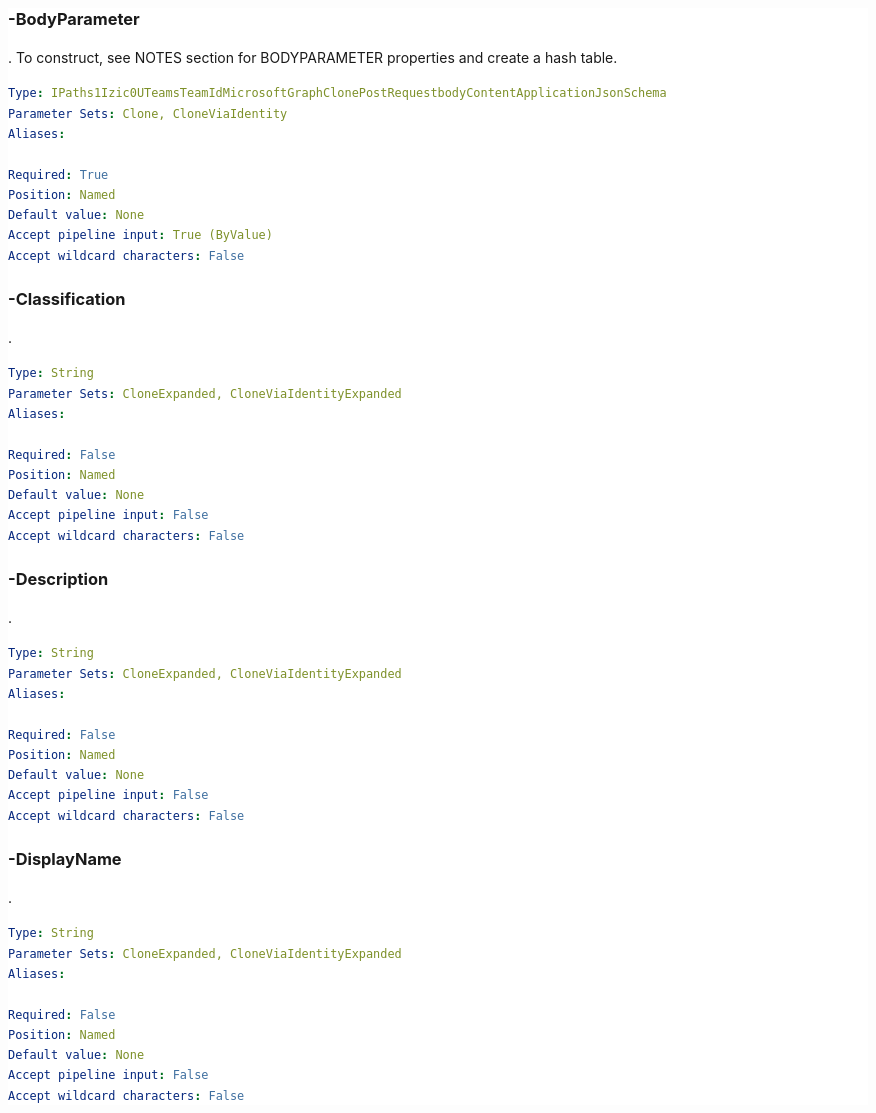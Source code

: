 ### -BodyParameter
.
To construct, see NOTES section for BODYPARAMETER properties and create a hash table.

```yaml
Type: IPaths1Izic0UTeamsTeamIdMicrosoftGraphClonePostRequestbodyContentApplicationJsonSchema
Parameter Sets: Clone, CloneViaIdentity
Aliases:

Required: True
Position: Named
Default value: None
Accept pipeline input: True (ByValue)
Accept wildcard characters: False
```

### -Classification
.

```yaml
Type: String
Parameter Sets: CloneExpanded, CloneViaIdentityExpanded
Aliases:

Required: False
Position: Named
Default value: None
Accept pipeline input: False
Accept wildcard characters: False
```

### -Description
.

```yaml
Type: String
Parameter Sets: CloneExpanded, CloneViaIdentityExpanded
Aliases:

Required: False
Position: Named
Default value: None
Accept pipeline input: False
Accept wildcard characters: False
```

### -DisplayName
.

```yaml
Type: String
Parameter Sets: CloneExpanded, CloneViaIdentityExpanded
Aliases:

Required: False
Position: Named
Default value: None
Accept pipeline input: False
Accept wildcard characters: False
```
